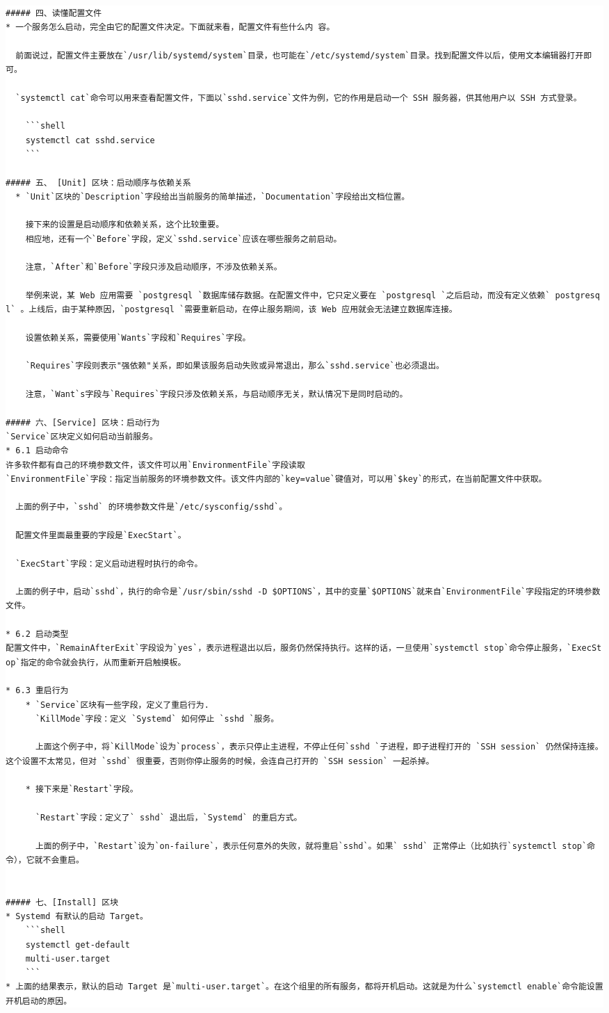     ##### 四、读懂配置文件
    * 一个服务怎么启动，完全由它的配置文件决定。下面就来看，配置文件有些什么内 容。

      前面说过，配置文件主要放在`/usr/lib/systemd/system`目录，也可能在`/etc/systemd/system`目录。找到配置文件以后，使用文本编辑器打开即可。

      `systemctl cat`命令可以用来查看配置文件，下面以`sshd.service`文件为例，它的作用是启动一个 SSH 服务器，供其他用户以 SSH 方式登录。

        ```shell
        systemctl cat sshd.service
        ```

    ##### 五、 [Unit] 区块：启动顺序与依赖关系
      * `Unit`区块的`Description`字段给出当前服务的简单描述，`Documentation`字段给出文档位置。

        接下来的设置是启动顺序和依赖关系，这个比较重要。
        相应地，还有一个`Before`字段，定义`sshd.service`应该在哪些服务之前启动。

        注意，`After`和`Before`字段只涉及启动顺序，不涉及依赖关系。

        举例来说，某 Web 应用需要 `postgresql `数据库储存数据。在配置文件中，它只定义要在 `postgresql `之后启动，而没有定义依赖` postgresql` 。上线后，由于某种原因，`postgresql `需要重新启动，在停止服务期间，该 Web 应用就会无法建立数据库连接。

        设置依赖关系，需要使用`Wants`字段和`Requires`字段。

        `Requires`字段则表示"强依赖"关系，即如果该服务启动失败或异常退出，那么`sshd.service`也必须退出。

        注意，`Want`s字段与`Requires`字段只涉及依赖关系，与启动顺序无关，默认情况下是同时启动的。

    ##### 六、[Service] 区块：启动行为
    `Service`区块定义如何启动当前服务。
    * 6.1 启动命令
    许多软件都有自己的环境参数文件，该文件可以用`EnvironmentFile`字段读取
    `EnvironmentFile`字段：指定当前服务的环境参数文件。该文件内部的`key=value`键值对，可以用`$key`的形式，在当前配置文件中获取。

      上面的例子中，`sshd` 的环境参数文件是`/etc/sysconfig/sshd`。

      配置文件里面最重要的字段是`ExecStart`。

      `ExecStart`字段：定义启动进程时执行的命令。

      上面的例子中，启动`sshd`，执行的命令是`/usr/sbin/sshd -D $OPTIONS`，其中的变量`$OPTIONS`就来自`EnvironmentFile`字段指定的环境参数文件。

    * 6.2 启动类型
    配置文件中，`RemainAfterExit`字段设为`yes`，表示进程退出以后，服务仍然保持执行。这样的话，一旦使用`systemctl stop`命令停止服务，`ExecStop`指定的命令就会执行，从而重新开启触摸板。

    * 6.3 重启行为
        * `Service`区块有一些字段，定义了重启行为.
          `KillMode`字段：定义 `Systemd` 如何停止 `sshd `服务。

          上面这个例子中，将`KillMode`设为`process`，表示只停止主进程，不停止任何`sshd `子进程，即子进程打开的 `SSH session` 仍然保持连接。这个设置不太常见，但对 `sshd` 很重要，否则你停止服务的时候，会连自己打开的 `SSH session` 一起杀掉。

        * 接下来是`Restart`字段。

          `Restart`字段：定义了` sshd` 退出后，`Systemd` 的重启方式。

          上面的例子中，`Restart`设为`on-failure`，表示任何意外的失败，就将重启`sshd`。如果` sshd` 正常停止（比如执行`systemctl stop`命令），它就不会重启。

          
    ##### 七、[Install] 区块
    * Systemd 有默认的启动 Target。
        ```shell
        systemctl get-default 
        multi-user.target
        ```
    * 上面的结果表示，默认的启动 Target 是`multi-user.target`。在这个组里的所有服务，都将开机启动。这就是为什么`systemctl enable`命令能设置开机启动的原因。
